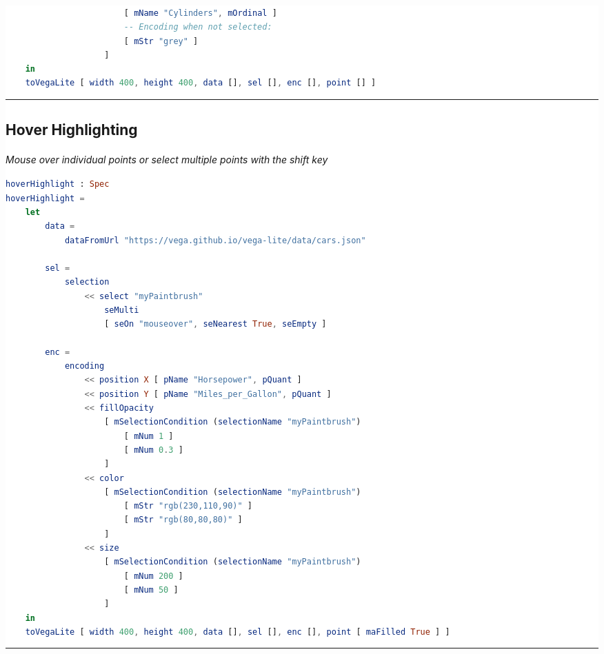 ```elm {v l interactive highlight=[7-9,16-21]}
                        [ mName "Cylinders", mOrdinal ]
                        -- Encoding when not selected:
                        [ mStr "grey" ]
                    ]
    in
    toVegaLite [ width 400, height 400, data [], sel [], enc [], point [] ]
```

---

## Hover Highlighting

_Mouse over individual points or select multiple points with the shift key_

```elm {v l interactive}
hoverHighlight : Spec
hoverHighlight =
    let
        data =
            dataFromUrl "https://vega.github.io/vega-lite/data/cars.json"

        sel =
            selection
                << select "myPaintbrush"
                    seMulti
                    [ seOn "mouseover", seNearest True, seEmpty ]

        enc =
            encoding
                << position X [ pName "Horsepower", pQuant ]
                << position Y [ pName "Miles_per_Gallon", pQuant ]
                << fillOpacity
                    [ mSelectionCondition (selectionName "myPaintbrush")
                        [ mNum 1 ]
                        [ mNum 0.3 ]
                    ]
                << color
                    [ mSelectionCondition (selectionName "myPaintbrush")
                        [ mStr "rgb(230,110,90)" ]
                        [ mStr "rgb(80,80,80)" ]
                    ]
                << size
                    [ mSelectionCondition (selectionName "myPaintbrush")
                        [ mNum 200 ]
                        [ mNum 50 ]
                    ]
    in
    toVegaLite [ width 400, height 400, data [], sel [], enc [], point [ maFilled True ] ]
```

---
